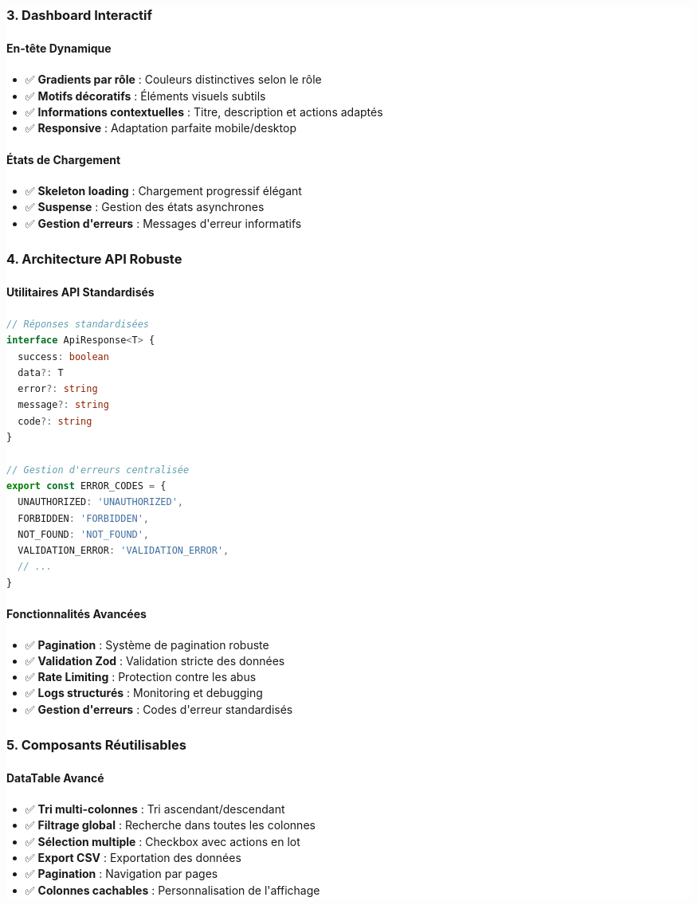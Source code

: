 ### 3. **Dashboard Interactif**

#### **En-tête Dynamique**
- ✅ **Gradients par rôle** : Couleurs distinctives selon le rôle
- ✅ **Motifs décoratifs** : Éléments visuels subtils
- ✅ **Informations contextuelles** : Titre, description et actions adaptés
- ✅ **Responsive** : Adaptation parfaite mobile/desktop

#### **États de Chargement**
- ✅ **Skeleton loading** : Chargement progressif élégant
- ✅ **Suspense** : Gestion des états asynchrones
- ✅ **Gestion d'erreurs** : Messages d'erreur informatifs

### 4. **Architecture API Robuste**

#### **Utilitaires API Standardisés**
```typescript
// Réponses standardisées
interface ApiResponse<T> {
  success: boolean
  data?: T
  error?: string
  message?: string
  code?: string
}

// Gestion d'erreurs centralisée
export const ERROR_CODES = {
  UNAUTHORIZED: 'UNAUTHORIZED',
  FORBIDDEN: 'FORBIDDEN',
  NOT_FOUND: 'NOT_FOUND',
  VALIDATION_ERROR: 'VALIDATION_ERROR',
  // ...
}
```

#### **Fonctionnalités Avancées**
- ✅ **Pagination** : Système de pagination robuste
- ✅ **Validation Zod** : Validation stricte des données
- ✅ **Rate Limiting** : Protection contre les abus
- ✅ **Logs structurés** : Monitoring et debugging
- ✅ **Gestion d'erreurs** : Codes d'erreur standardisés

### 5. **Composants Réutilisables**

#### **DataTable Avancé**
- ✅ **Tri multi-colonnes** : Tri ascendant/descendant
- ✅ **Filtrage global** : Recherche dans toutes les colonnes
- ✅ **Sélection multiple** : Checkbox avec actions en lot
- ✅ **Export CSV** : Exportation des données
- ✅ **Pagination** : Navigation par pages
- ✅ **Colonnes cachables** : Personnalisation de l'affichage
